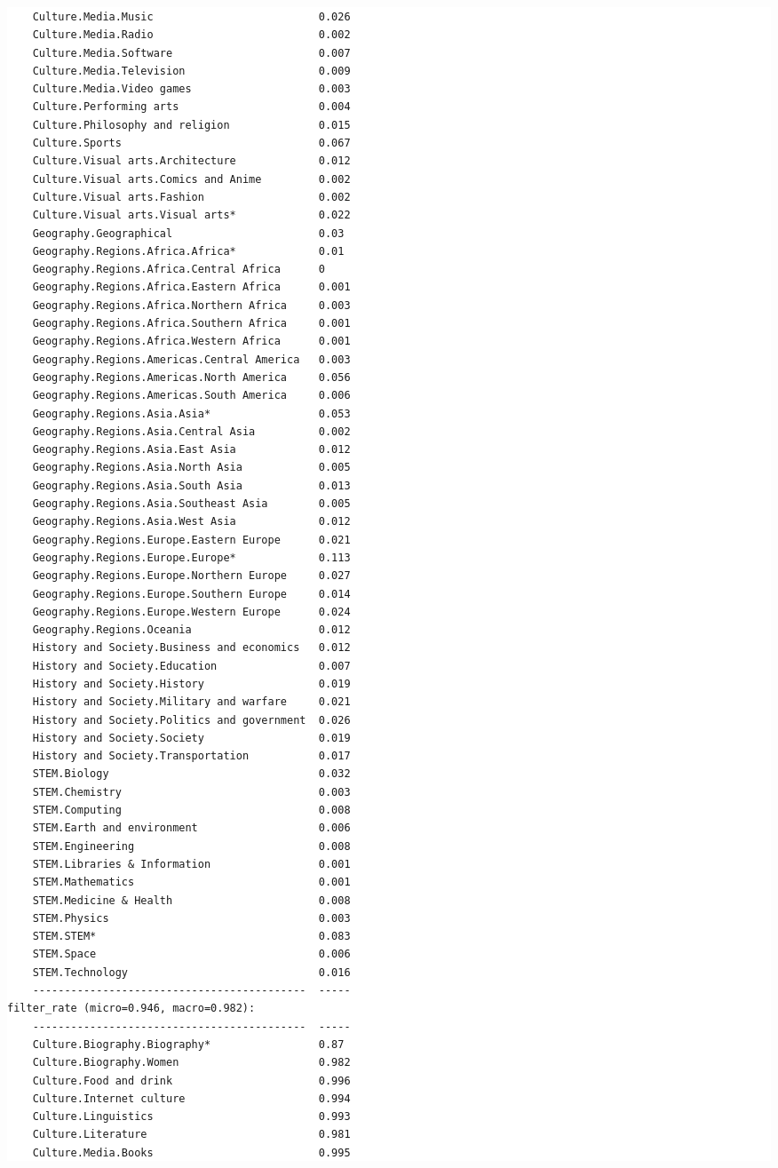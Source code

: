 		Culture.Media.Music                          0.026
		Culture.Media.Radio                          0.002
		Culture.Media.Software                       0.007
		Culture.Media.Television                     0.009
		Culture.Media.Video games                    0.003
		Culture.Performing arts                      0.004
		Culture.Philosophy and religion              0.015
		Culture.Sports                               0.067
		Culture.Visual arts.Architecture             0.012
		Culture.Visual arts.Comics and Anime         0.002
		Culture.Visual arts.Fashion                  0.002
		Culture.Visual arts.Visual arts*             0.022
		Geography.Geographical                       0.03
		Geography.Regions.Africa.Africa*             0.01
		Geography.Regions.Africa.Central Africa      0
		Geography.Regions.Africa.Eastern Africa      0.001
		Geography.Regions.Africa.Northern Africa     0.003
		Geography.Regions.Africa.Southern Africa     0.001
		Geography.Regions.Africa.Western Africa      0.001
		Geography.Regions.Americas.Central America   0.003
		Geography.Regions.Americas.North America     0.056
		Geography.Regions.Americas.South America     0.006
		Geography.Regions.Asia.Asia*                 0.053
		Geography.Regions.Asia.Central Asia          0.002
		Geography.Regions.Asia.East Asia             0.012
		Geography.Regions.Asia.North Asia            0.005
		Geography.Regions.Asia.South Asia            0.013
		Geography.Regions.Asia.Southeast Asia        0.005
		Geography.Regions.Asia.West Asia             0.012
		Geography.Regions.Europe.Eastern Europe      0.021
		Geography.Regions.Europe.Europe*             0.113
		Geography.Regions.Europe.Northern Europe     0.027
		Geography.Regions.Europe.Southern Europe     0.014
		Geography.Regions.Europe.Western Europe      0.024
		Geography.Regions.Oceania                    0.012
		History and Society.Business and economics   0.012
		History and Society.Education                0.007
		History and Society.History                  0.019
		History and Society.Military and warfare     0.021
		History and Society.Politics and government  0.026
		History and Society.Society                  0.019
		History and Society.Transportation           0.017
		STEM.Biology                                 0.032
		STEM.Chemistry                               0.003
		STEM.Computing                               0.008
		STEM.Earth and environment                   0.006
		STEM.Engineering                             0.008
		STEM.Libraries & Information                 0.001
		STEM.Mathematics                             0.001
		STEM.Medicine & Health                       0.008
		STEM.Physics                                 0.003
		STEM.STEM*                                   0.083
		STEM.Space                                   0.006
		STEM.Technology                              0.016
		-------------------------------------------  -----
	filter_rate (micro=0.946, macro=0.982):
		-------------------------------------------  -----
		Culture.Biography.Biography*                 0.87
		Culture.Biography.Women                      0.982
		Culture.Food and drink                       0.996
		Culture.Internet culture                     0.994
		Culture.Linguistics                          0.993
		Culture.Literature                           0.981
		Culture.Media.Books                          0.995